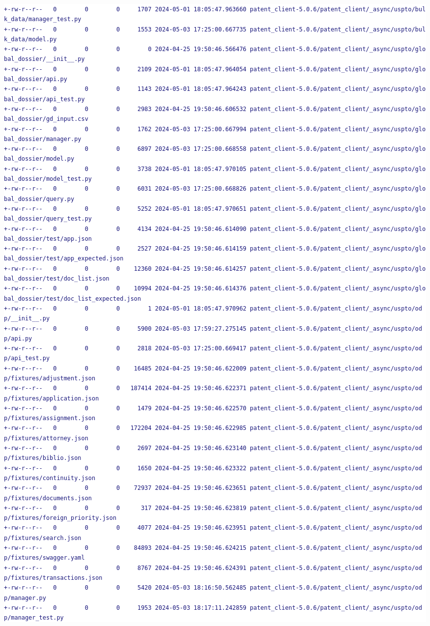 ```diff
+-rw-r--r--   0        0        0     1707 2024-05-01 18:05:47.963660 patent_client-5.0.6/patent_client/_async/uspto/bulk_data/manager_test.py
+-rw-r--r--   0        0        0     1553 2024-05-03 17:25:00.667735 patent_client-5.0.6/patent_client/_async/uspto/bulk_data/model.py
+-rw-r--r--   0        0        0        0 2024-04-25 19:50:46.566476 patent_client-5.0.6/patent_client/_async/uspto/global_dossier/__init__.py
+-rw-r--r--   0        0        0     2109 2024-05-01 18:05:47.964054 patent_client-5.0.6/patent_client/_async/uspto/global_dossier/api.py
+-rw-r--r--   0        0        0     1143 2024-05-01 18:05:47.964243 patent_client-5.0.6/patent_client/_async/uspto/global_dossier/api_test.py
+-rw-r--r--   0        0        0     2983 2024-04-25 19:50:46.606532 patent_client-5.0.6/patent_client/_async/uspto/global_dossier/gd_input.csv
+-rw-r--r--   0        0        0     1762 2024-05-03 17:25:00.667994 patent_client-5.0.6/patent_client/_async/uspto/global_dossier/manager.py
+-rw-r--r--   0        0        0     6897 2024-05-03 17:25:00.668558 patent_client-5.0.6/patent_client/_async/uspto/global_dossier/model.py
+-rw-r--r--   0        0        0     3738 2024-05-01 18:05:47.970105 patent_client-5.0.6/patent_client/_async/uspto/global_dossier/model_test.py
+-rw-r--r--   0        0        0     6031 2024-05-03 17:25:00.668826 patent_client-5.0.6/patent_client/_async/uspto/global_dossier/query.py
+-rw-r--r--   0        0        0     5252 2024-05-01 18:05:47.970651 patent_client-5.0.6/patent_client/_async/uspto/global_dossier/query_test.py
+-rw-r--r--   0        0        0     4134 2024-04-25 19:50:46.614090 patent_client-5.0.6/patent_client/_async/uspto/global_dossier/test/app.json
+-rw-r--r--   0        0        0     2527 2024-04-25 19:50:46.614159 patent_client-5.0.6/patent_client/_async/uspto/global_dossier/test/app_expected.json
+-rw-r--r--   0        0        0    12360 2024-04-25 19:50:46.614257 patent_client-5.0.6/patent_client/_async/uspto/global_dossier/test/doc_list.json
+-rw-r--r--   0        0        0    10994 2024-04-25 19:50:46.614376 patent_client-5.0.6/patent_client/_async/uspto/global_dossier/test/doc_list_expected.json
+-rw-r--r--   0        0        0        1 2024-05-01 18:05:47.970962 patent_client-5.0.6/patent_client/_async/uspto/odp/__init__.py
+-rw-r--r--   0        0        0     5900 2024-05-03 17:59:27.275145 patent_client-5.0.6/patent_client/_async/uspto/odp/api.py
+-rw-r--r--   0        0        0     2818 2024-05-03 17:25:00.669417 patent_client-5.0.6/patent_client/_async/uspto/odp/api_test.py
+-rw-r--r--   0        0        0    16485 2024-04-25 19:50:46.622009 patent_client-5.0.6/patent_client/_async/uspto/odp/fixtures/adjustment.json
+-rw-r--r--   0        0        0   187414 2024-04-25 19:50:46.622371 patent_client-5.0.6/patent_client/_async/uspto/odp/fixtures/application.json
+-rw-r--r--   0        0        0     1479 2024-04-25 19:50:46.622570 patent_client-5.0.6/patent_client/_async/uspto/odp/fixtures/assignment.json
+-rw-r--r--   0        0        0   172204 2024-04-25 19:50:46.622985 patent_client-5.0.6/patent_client/_async/uspto/odp/fixtures/attorney.json
+-rw-r--r--   0        0        0     2697 2024-04-25 19:50:46.623140 patent_client-5.0.6/patent_client/_async/uspto/odp/fixtures/biblio.json
+-rw-r--r--   0        0        0     1650 2024-04-25 19:50:46.623322 patent_client-5.0.6/patent_client/_async/uspto/odp/fixtures/continuity.json
+-rw-r--r--   0        0        0    72937 2024-04-25 19:50:46.623651 patent_client-5.0.6/patent_client/_async/uspto/odp/fixtures/documents.json
+-rw-r--r--   0        0        0      317 2024-04-25 19:50:46.623819 patent_client-5.0.6/patent_client/_async/uspto/odp/fixtures/foreign_priority.json
+-rw-r--r--   0        0        0     4077 2024-04-25 19:50:46.623951 patent_client-5.0.6/patent_client/_async/uspto/odp/fixtures/search.json
+-rw-r--r--   0        0        0    84893 2024-04-25 19:50:46.624215 patent_client-5.0.6/patent_client/_async/uspto/odp/fixtures/swagger.yaml
+-rw-r--r--   0        0        0     8767 2024-04-25 19:50:46.624391 patent_client-5.0.6/patent_client/_async/uspto/odp/fixtures/transactions.json
+-rw-r--r--   0        0        0     5420 2024-05-03 18:16:50.562485 patent_client-5.0.6/patent_client/_async/uspto/odp/manager.py
+-rw-r--r--   0        0        0     1953 2024-05-03 18:17:11.242859 patent_client-5.0.6/patent_client/_async/uspto/odp/manager_test.py
```